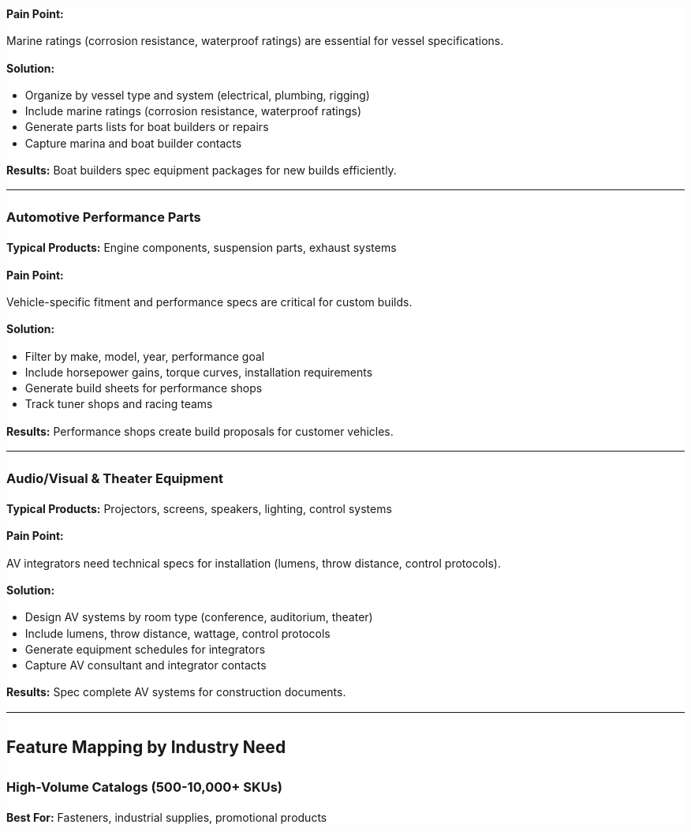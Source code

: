 **Pain Point:**

Marine ratings (corrosion resistance, waterproof ratings) are essential for vessel specifications.

**Solution:**

- Organize by vessel type and system (electrical, plumbing, rigging)
- Include marine ratings (corrosion resistance, waterproof ratings)
- Generate parts lists for boat builders or repairs
- Capture marina and boat builder contacts

**Results:** Boat builders spec equipment packages for new builds efficiently.

---

### Automotive Performance Parts

**Typical Products:** Engine components, suspension parts, exhaust systems

**Pain Point:**

Vehicle-specific fitment and performance specs are critical for custom builds.

**Solution:**

- Filter by make, model, year, performance goal
- Include horsepower gains, torque curves, installation requirements
- Generate build sheets for performance shops
- Track tuner shops and racing teams

**Results:** Performance shops create build proposals for customer vehicles.

---

### Audio/Visual & Theater Equipment

**Typical Products:** Projectors, screens, speakers, lighting, control systems

**Pain Point:**

AV integrators need technical specs for installation (lumens, throw distance, control protocols).

**Solution:**

- Design AV systems by room type (conference, auditorium, theater)
- Include lumens, throw distance, wattage, control protocols
- Generate equipment schedules for integrators
- Capture AV consultant and integrator contacts

**Results:** Spec complete AV systems for construction documents.

---

## Feature Mapping by Industry Need

### High-Volume Catalogs (500-10,000+ SKUs)

**Best For:** Fasteners, industrial supplies, promotional products
